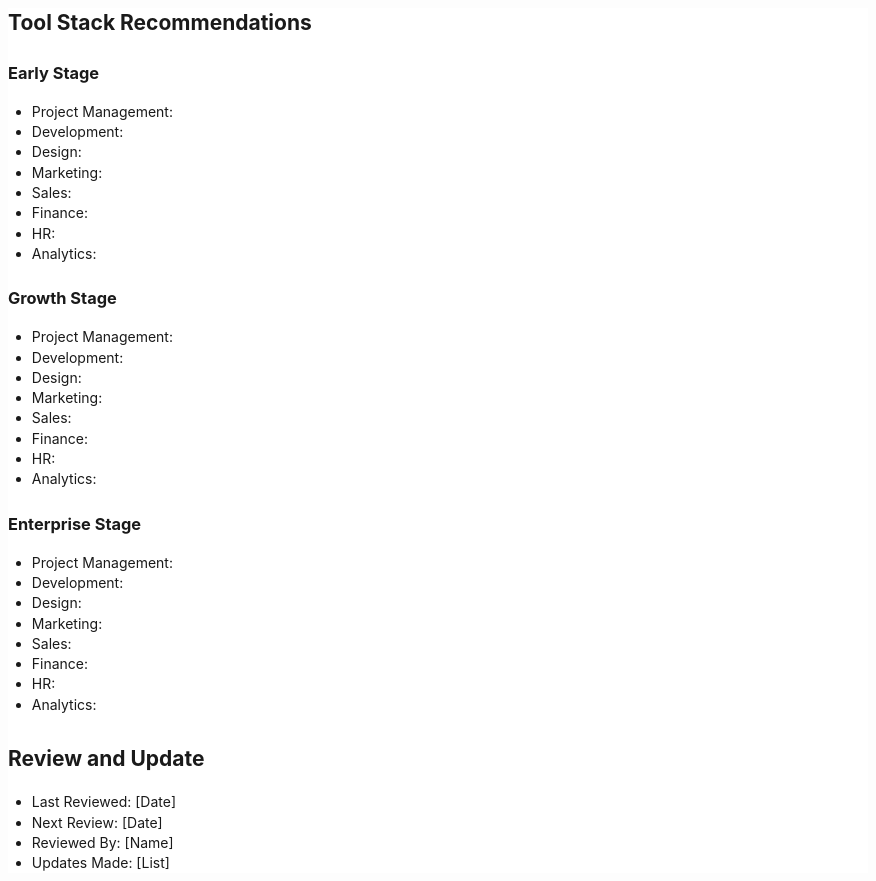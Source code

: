 ## Tool Stack Recommendations
### Early Stage
- Project Management:
- Development:
- Design:
- Marketing:
- Sales:
- Finance:
- HR:
- Analytics:

### Growth Stage
- Project Management:
- Development:
- Design:
- Marketing:
- Sales:
- Finance:
- HR:
- Analytics:

### Enterprise Stage
- Project Management:
- Development:
- Design:
- Marketing:
- Sales:
- Finance:
- HR:
- Analytics:

## Review and Update
- Last Reviewed: [Date]
- Next Review: [Date]
- Reviewed By: [Name]
- Updates Made: [List] 